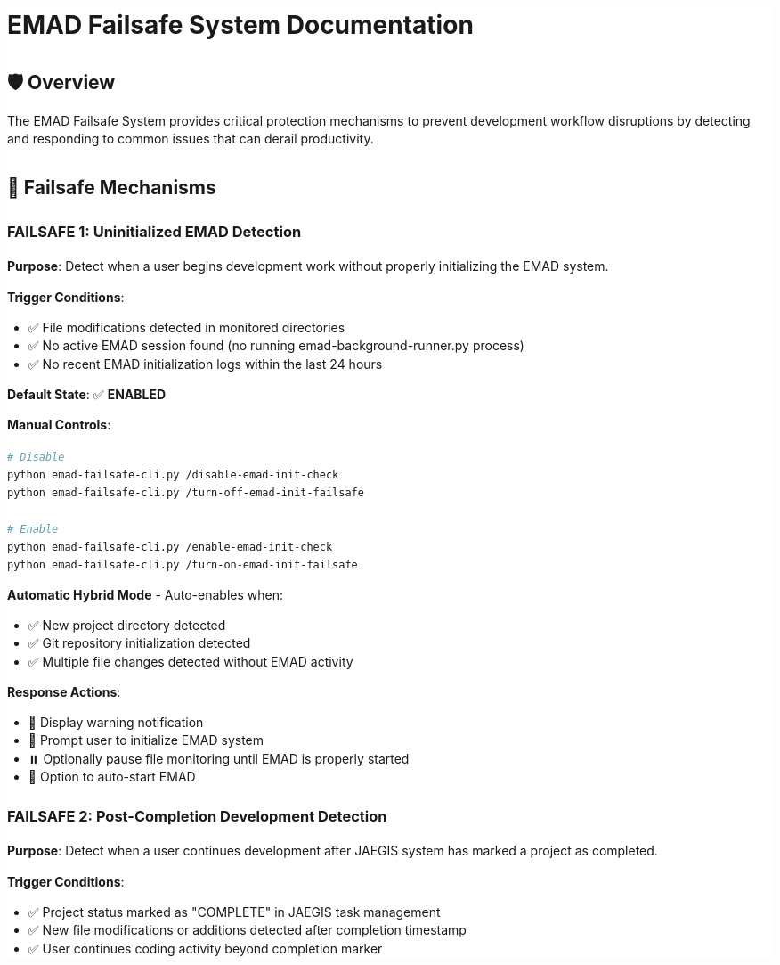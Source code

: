 # EMAD Failsafe System Documentation

## 🛡️ Overview

The EMAD Failsafe System provides critical protection mechanisms to prevent development workflow disruptions by detecting and responding to common issues that can derail productivity.

## 🎯 Failsafe Mechanisms

### **FAILSAFE 1: Uninitialized EMAD Detection**

**Purpose**: Detect when a user begins development work without properly initializing the EMAD system.

**Trigger Conditions**:
- ✅ File modifications detected in monitored directories
- ✅ No active EMAD session found (no running emad-background-runner.py process)
- ✅ No recent EMAD initialization logs within the last 24 hours

**Default State**: ✅ **ENABLED**

**Manual Controls**:
```bash
# Disable
python emad-failsafe-cli.py /disable-emad-init-check
python emad-failsafe-cli.py /turn-off-emad-init-failsafe

# Enable
python emad-failsafe-cli.py /enable-emad-init-check
python emad-failsafe-cli.py /turn-on-emad-init-failsafe
```

**Automatic Hybrid Mode** - Auto-enables when:
- ✅ New project directory detected
- ✅ Git repository initialization detected
- ✅ Multiple file changes detected without EMAD activity

**Response Actions**:
- 🔔 Display warning notification
- 🤔 Prompt user to initialize EMAD system
- ⏸️ Optionally pause file monitoring until EMAD is properly started
- 🚀 Option to auto-start EMAD

### **FAILSAFE 2: Post-Completion Development Detection**

**Purpose**: Detect when a user continues development after JAEGIS system has marked a project as completed.

**Trigger Conditions**:
- ✅ Project status marked as "COMPLETE" in JAEGIS task management
- ✅ New file modifications or additions detected after completion timestamp
- ✅ User continues coding activity beyond completion marker
